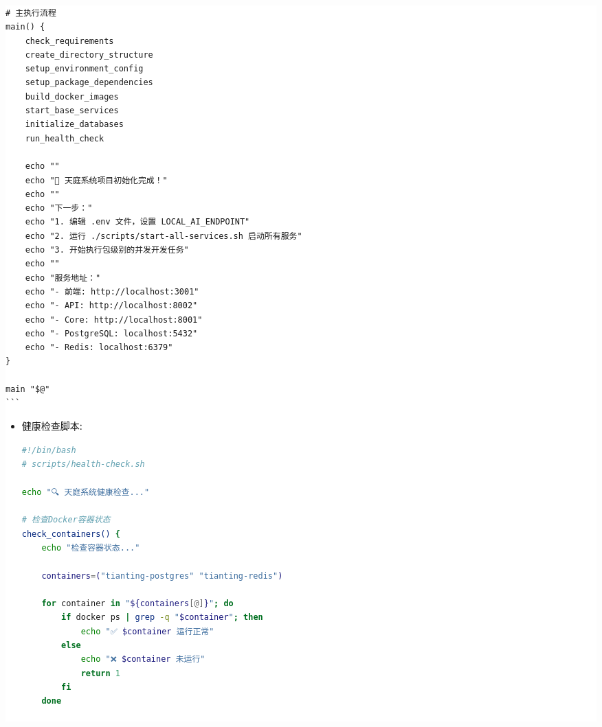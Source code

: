     # 主执行流程
    main() {
        check_requirements
        create_directory_structure
        setup_environment_config
        setup_package_dependencies
        build_docker_images
        start_base_services
        initialize_databases
        run_health_check
        
        echo ""
        echo "🎉 天庭系统项目初始化完成！"
        echo ""
        echo "下一步："
        echo "1. 编辑 .env 文件，设置 LOCAL_AI_ENDPOINT"
        echo "2. 运行 ./scripts/start-all-services.sh 启动所有服务"
        echo "3. 开始执行包级别的并发开发任务"
        echo ""
        echo "服务地址："
        echo "- 前端: http://localhost:3001"
        echo "- API: http://localhost:8002"
        echo "- Core: http://localhost:8001"
        echo "- PostgreSQL: localhost:5432"
        echo "- Redis: localhost:6379"
    }
    
    main "$@"
    ```
  - 健康检查脚本:
    ```bash
    #!/bin/bash
    # scripts/health-check.sh
    
    echo "🔍 天庭系统健康检查..."
    
    # 检查Docker容器状态
    check_containers() {
        echo "检查容器状态..."
        
        containers=("tianting-postgres" "tianting-redis")
        
        for container in "${containers[@]}"; do
            if docker ps | grep -q "$container"; then
                echo "✅ $container 运行正常"
            else
                echo "❌ $container 未运行"
                return 1
            fi
        done
        